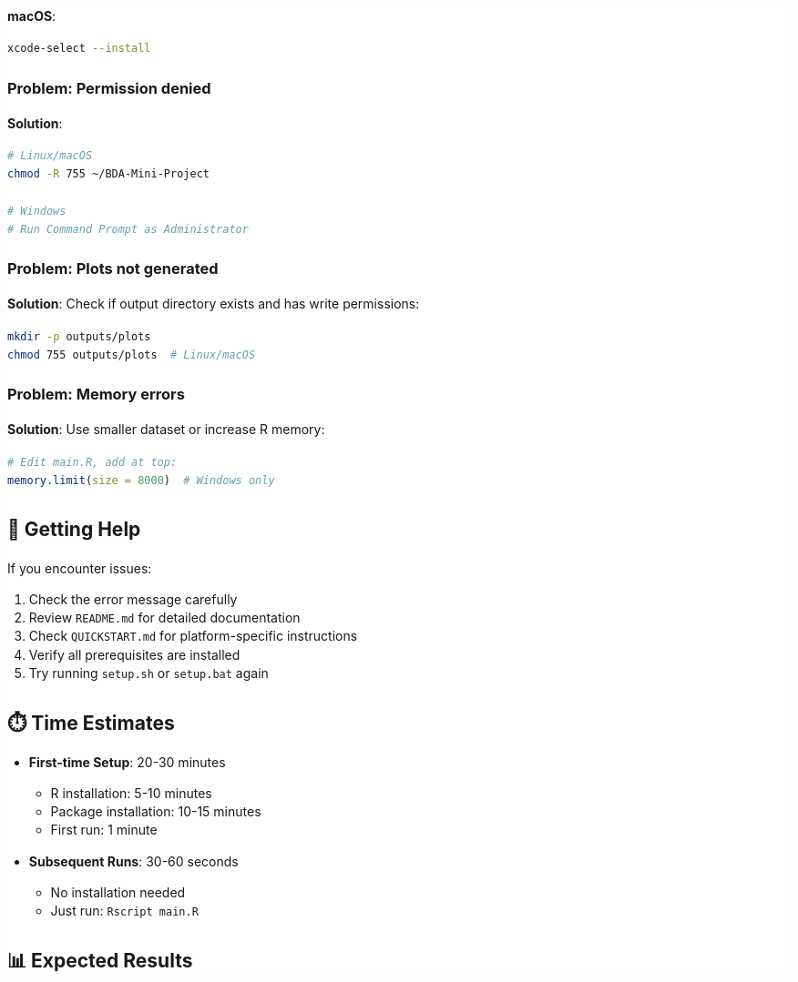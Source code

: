 **macOS**:
```bash
xcode-select --install
```

### Problem: Permission denied

**Solution**:
```bash
# Linux/macOS
chmod -R 755 ~/BDA-Mini-Project

# Windows
# Run Command Prompt as Administrator
```

### Problem: Plots not generated

**Solution**: Check if output directory exists and has write permissions:
```bash
mkdir -p outputs/plots
chmod 755 outputs/plots  # Linux/macOS
```

### Problem: Memory errors

**Solution**: Use smaller dataset or increase R memory:
```r
# Edit main.R, add at top:
memory.limit(size = 8000)  # Windows only
```

## 📧 Getting Help

If you encounter issues:

1. Check the error message carefully
2. Review `README.md` for detailed documentation
3. Check `QUICKSTART.md` for platform-specific instructions
4. Verify all prerequisites are installed
5. Try running `setup.sh` or `setup.bat` again

## ⏱️ Time Estimates

- **First-time Setup**: 20-30 minutes
  - R installation: 5-10 minutes
  - Package installation: 10-15 minutes
  - First run: 1 minute

- **Subsequent Runs**: 30-60 seconds
  - No installation needed
  - Just run: `Rscript main.R`

## 📊 Expected Results

